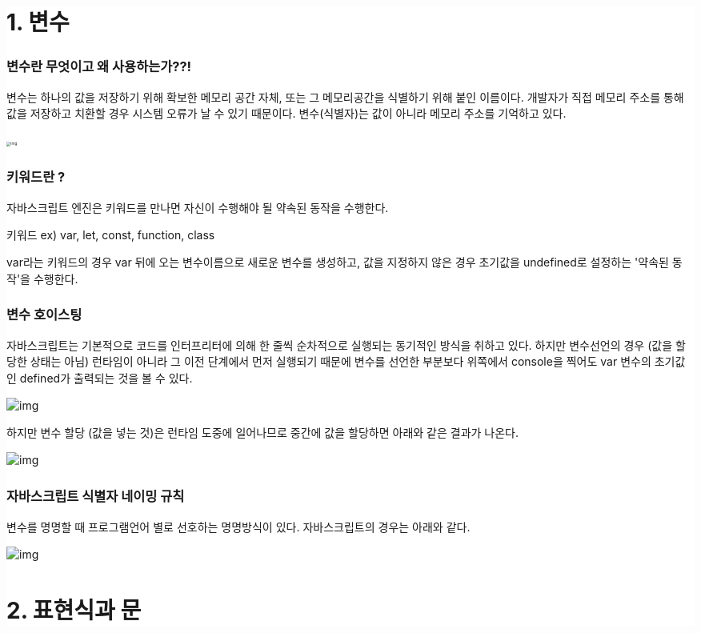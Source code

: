 # 1. 변수



### 변수란 무엇이고 왜 사용하는가??!

변수는 하나의 값을 저장하기 위해 확보한 메모리 공간 자체, 또는 그 메모리공간을 식별하기 위해 붙인 이름이다. 개발자가 직접 메모리 주소를 통해 값을 저장하고 치환할 경우 시스템 오류가 날 수 있기 때문이다. 변수(식별자)는 값이 아니라 메모리 주소를 기억하고 있다. 



<img src="https://blog.kakaocdn.net/dn/UFuwu/btq9Y6EjoI8/39PKV3aVzvbM0kFCaJqskK/img.png" alt="img" style="zoom: 33%;" />



### 키워드란 ?

자바스크립트 엔진은 키워드를 만나면 자신이 수행해야 될 약속된 동작을 수행한다.

키워드 ex) var, let, const, function, class

var라는 키워드의 경우 var 뒤에 오는 변수이름으로 새로운 변수를 생성하고, 값을 지정하지 않은 경우 초기값을 undefined로 설정하는 '약속된 동작'을 수행한다.

 

 

### 변수 호이스팅

자바스크립트는 기본적으로 코드를 인터프리터에 의해 한 줄씩 순차적으로 실행되는 동기적인 방식을 취하고 있다. 하지만 변수선언의 경우 (값을 할당한 상태는 아님) 런타임이 아니라 그 이전 단계에서 먼저 실행되기 때문에 변수를 선언한 부분보다 위쪽에서 console을 찍어도 var 변수의 초기값인 defined가 출력되는 것을 볼 수 있다. 



![img](https://blog.kakaocdn.net/dn/cJMpKM/btq9Y5MbfTQ/9X34vSV74nocKdnw4pq7Kk/img.png)



하지만 변수 할당 (값을 넣는 것)은 런타임 도중에 일어나므로 중간에 값을 할당하면 아래와 같은 결과가 나온다.



![img](https://blog.kakaocdn.net/dn/54Hbr/btq91M6a2IM/kONM1oj4U6IcQLupvEt8cK/img.png)



###  

### 자바스크립트 식별자 네이밍 규칙

변수를 명명할 때 프로그램언어 별로 선호하는 명명방식이 있다. 자바스크립트의 경우는 아래와 같다.



![img](https://blog.kakaocdn.net/dn/cPuKcF/btq93oX5Nxt/PLoJmSJ6xEQTdyCm3KeTw1/img.png)





# 2. 표현식과 문
